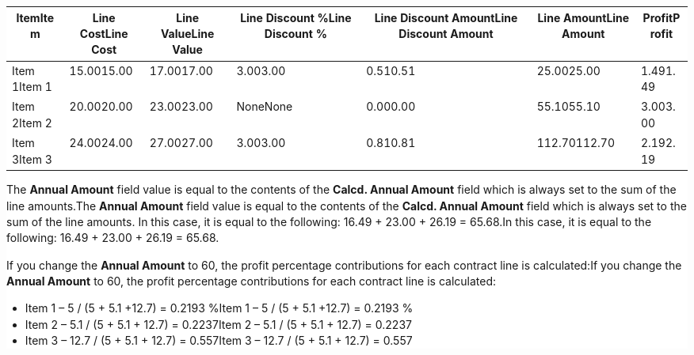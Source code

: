 |<span data-ttu-id="58f6f-223">Item</span><span class="sxs-lookup"><span data-stu-id="58f6f-223">Item</span></span>|<span data-ttu-id="58f6f-224">Line Cost</span><span class="sxs-lookup"><span data-stu-id="58f6f-224">Line Cost</span></span>|<span data-ttu-id="58f6f-225">Line Value</span><span class="sxs-lookup"><span data-stu-id="58f6f-225">Line Value</span></span>|<span data-ttu-id="58f6f-226">Line Discount %</span><span class="sxs-lookup"><span data-stu-id="58f6f-226">Line Discount %</span></span>|<span data-ttu-id="58f6f-227">Line Discount Amount</span><span class="sxs-lookup"><span data-stu-id="58f6f-227">Line Discount Amount</span></span>|<span data-ttu-id="58f6f-228">Line Amount</span><span class="sxs-lookup"><span data-stu-id="58f6f-228">Line Amount</span></span>|<span data-ttu-id="58f6f-229">Profit</span><span class="sxs-lookup"><span data-stu-id="58f6f-229">Profit</span></span>|  
|----------|---------------|----------------|---------------------|--------------------------|-----------------|------------|  
|<span data-ttu-id="58f6f-230">Item 1</span><span class="sxs-lookup"><span data-stu-id="58f6f-230">Item 1</span></span>|<span data-ttu-id="58f6f-231">15.00</span><span class="sxs-lookup"><span data-stu-id="58f6f-231">15.00</span></span>|<span data-ttu-id="58f6f-232">17.00</span><span class="sxs-lookup"><span data-stu-id="58f6f-232">17.00</span></span>|<span data-ttu-id="58f6f-233">3.00</span><span class="sxs-lookup"><span data-stu-id="58f6f-233">3.00</span></span>|<span data-ttu-id="58f6f-234">0.51</span><span class="sxs-lookup"><span data-stu-id="58f6f-234">0.51</span></span>|<span data-ttu-id="58f6f-235">25.00</span><span class="sxs-lookup"><span data-stu-id="58f6f-235">25.00</span></span>|<span data-ttu-id="58f6f-236">1.49</span><span class="sxs-lookup"><span data-stu-id="58f6f-236">1.49</span></span>|  
|<span data-ttu-id="58f6f-237">Item 2</span><span class="sxs-lookup"><span data-stu-id="58f6f-237">Item 2</span></span>|<span data-ttu-id="58f6f-238">20.00</span><span class="sxs-lookup"><span data-stu-id="58f6f-238">20.00</span></span>|<span data-ttu-id="58f6f-239">23.00</span><span class="sxs-lookup"><span data-stu-id="58f6f-239">23.00</span></span>|<span data-ttu-id="58f6f-240">None</span><span class="sxs-lookup"><span data-stu-id="58f6f-240">None</span></span>|<span data-ttu-id="58f6f-241">0.00</span><span class="sxs-lookup"><span data-stu-id="58f6f-241">0.00</span></span>|<span data-ttu-id="58f6f-242">55.10</span><span class="sxs-lookup"><span data-stu-id="58f6f-242">55.10</span></span>|<span data-ttu-id="58f6f-243">3.00</span><span class="sxs-lookup"><span data-stu-id="58f6f-243">3.00</span></span>|  
|<span data-ttu-id="58f6f-244">Item 3</span><span class="sxs-lookup"><span data-stu-id="58f6f-244">Item 3</span></span>|<span data-ttu-id="58f6f-245">24.00</span><span class="sxs-lookup"><span data-stu-id="58f6f-245">24.00</span></span>|<span data-ttu-id="58f6f-246">27.00</span><span class="sxs-lookup"><span data-stu-id="58f6f-246">27.00</span></span>|<span data-ttu-id="58f6f-247">3.00</span><span class="sxs-lookup"><span data-stu-id="58f6f-247">3.00</span></span>|<span data-ttu-id="58f6f-248">0.81</span><span class="sxs-lookup"><span data-stu-id="58f6f-248">0.81</span></span>|<span data-ttu-id="58f6f-249">112.70</span><span class="sxs-lookup"><span data-stu-id="58f6f-249">112.70</span></span>|<span data-ttu-id="58f6f-250">2.19</span><span class="sxs-lookup"><span data-stu-id="58f6f-250">2.19</span></span>|  

<span data-ttu-id="58f6f-251">The **Annual Amount** field value is equal to the contents of the **Calcd. Annual Amount** field which is always set to the sum of the line amounts.</span><span class="sxs-lookup"><span data-stu-id="58f6f-251">The **Annual Amount** field value is equal to the contents of the **Calcd. Annual Amount** field which is always set to the sum of the line amounts.</span></span> <span data-ttu-id="58f6f-252">In this case, it is equal to the following: 16.49 + 23.00 + 26.19 = 65.68.</span><span class="sxs-lookup"><span data-stu-id="58f6f-252">In this case, it is equal to the following: 16.49 + 23.00 + 26.19 = 65.68.</span></span>  

<span data-ttu-id="58f6f-253">If you change the **Annual Amount** to 60, the profit percentage contributions for each contract line is calculated:</span><span class="sxs-lookup"><span data-stu-id="58f6f-253">If you change the **Annual Amount** to 60, the profit percentage contributions for each contract line is calculated:</span></span>  

* <span data-ttu-id="58f6f-254">Item 1 – 5 / (5 + 5.1 +12.7) = 0.2193 %</span><span class="sxs-lookup"><span data-stu-id="58f6f-254">Item 1 – 5 / (5 + 5.1 +12.7) = 0.2193 %</span></span>  
* <span data-ttu-id="58f6f-255">Item 2 – 5.1 / (5 + 5.1 + 12.7) = 0.2237</span><span class="sxs-lookup"><span data-stu-id="58f6f-255">Item 2 – 5.1 / (5 + 5.1 + 12.7) = 0.2237</span></span>  
* <span data-ttu-id="58f6f-256">Item 3 – 12.7 / (5 + 5.1 + 12.7) = 0.557</span><span class="sxs-lookup"><span data-stu-id="58f6f-256">Item 3 – 12.7 / (5 + 5.1 + 12.7) = 0.557</span></span>  
